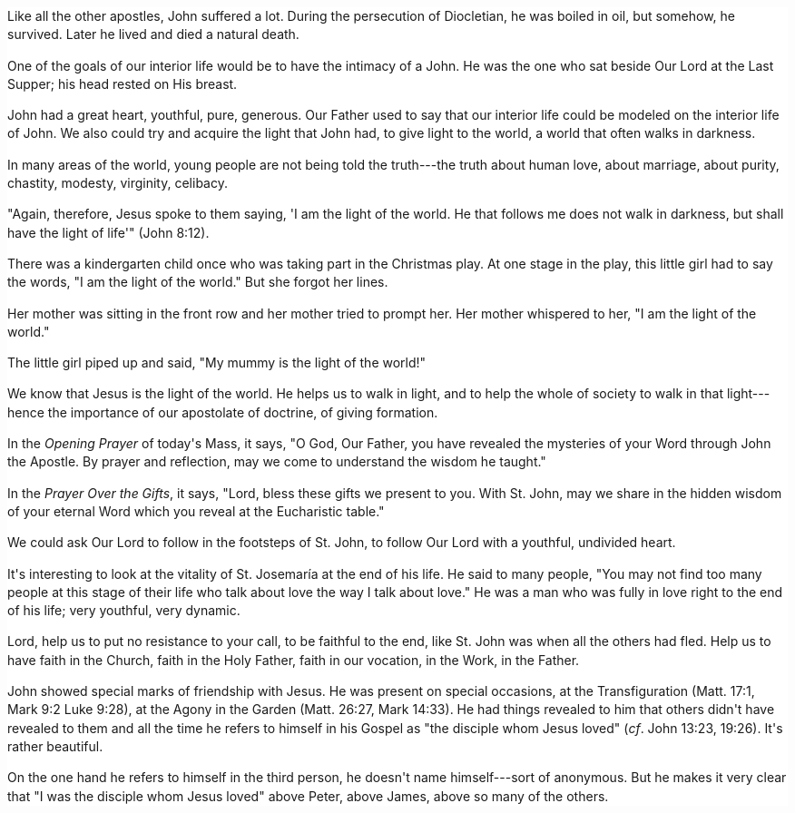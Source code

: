 Like all the other apostles, John suffered a lot. During the persecution of Diocletian, he was boiled in oil, but somehow, he survived. Later he lived and died a natural death.

One of the goals of our interior life would be to have the intimacy of a John. He was the one who sat beside Our Lord at the Last Supper; his head rested on His breast.

John had a great heart, youthful, pure, generous. Our Father used to say that our interior life could be modeled on the interior life of John. We also could try and acquire the light that John had, to give light to the world, a world that often walks in darkness.

In many areas of the world, young people are not being told the truth---the truth about human love, about marriage, about purity, chastity, modesty, virginity, celibacy.

"Again, therefore, Jesus spoke to them saying, 'I am the light of the world. He that follows me does not walk in darkness, but shall have the light of life'" (John 8:12).

There was a kindergarten child once who was taking part in the Christmas play. At one stage in the play, this little girl had to say the words, "I am the light of the world." But she forgot her lines.

Her mother was sitting in the front row and her mother tried to prompt her. Her mother whispered to her, "I am the light of the world."

The little girl piped up and said, "My mummy is the light of the world!"

We know that Jesus is the light of the world. He helps us to walk in light, and to help the whole of society to walk in that light--- hence the importance of our apostolate of doctrine, of giving formation.

In the *Opening Prayer* of today\'s Mass, it says, "O God, Our Father, you have revealed the mysteries of your Word through John the Apostle. By prayer and reflection, may we come to understand the wisdom he taught."

In the *Prayer Over the Gifts*, it says, "Lord, bless these gifts we present to you. With St. John, may we share in the hidden wisdom of your eternal Word which you reveal at the Eucharistic table."

We could ask Our Lord to follow in the footsteps of St. John, to follow Our Lord with a youthful, undivided heart.

It\'s interesting to look at the vitality of St. Josemaría at the end of his life. He said to many people, "You may not find too many people at this stage of their life who talk about love the way I talk about love." He was a man who was fully in love right to the end of his life; very youthful, very dynamic.

Lord, help us to put no resistance to your call, to be faithful to the end, like St. John was when all the others had fled. Help us to have faith in the Church, faith in the Holy Father, faith in our vocation, in the Work, in the Father.

John showed special marks of friendship with Jesus. He was present on special occasions, at the Transfiguration (Matt. 17:1, Mark 9:2 Luke 9:28), at the Agony in the Garden (Matt. 26:27, Mark 14:33). He had things revealed to him that others didn\'t have revealed to them and all the time he refers to himself in his Gospel as "the disciple whom Jesus loved" (*cf*. John 13:23, 19:26). It\'s rather beautiful.

On the one hand he refers to himself in the third person, he doesn\'t name himself---sort of anonymous. But he makes it very clear that "I was the disciple whom Jesus loved" above Peter, above James, above so many of the others.

